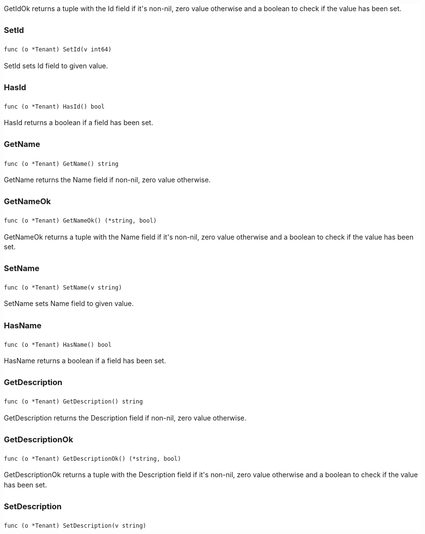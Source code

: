 GetIdOk returns a tuple with the Id field if it's non-nil, zero value otherwise
and a boolean to check if the value has been set.

### SetId

`func (o *Tenant) SetId(v int64)`

SetId sets Id field to given value.

### HasId

`func (o *Tenant) HasId() bool`

HasId returns a boolean if a field has been set.

### GetName

`func (o *Tenant) GetName() string`

GetName returns the Name field if non-nil, zero value otherwise.

### GetNameOk

`func (o *Tenant) GetNameOk() (*string, bool)`

GetNameOk returns a tuple with the Name field if it's non-nil, zero value otherwise
and a boolean to check if the value has been set.

### SetName

`func (o *Tenant) SetName(v string)`

SetName sets Name field to given value.

### HasName

`func (o *Tenant) HasName() bool`

HasName returns a boolean if a field has been set.

### GetDescription

`func (o *Tenant) GetDescription() string`

GetDescription returns the Description field if non-nil, zero value otherwise.

### GetDescriptionOk

`func (o *Tenant) GetDescriptionOk() (*string, bool)`

GetDescriptionOk returns a tuple with the Description field if it's non-nil, zero value otherwise
and a boolean to check if the value has been set.

### SetDescription

`func (o *Tenant) SetDescription(v string)`
